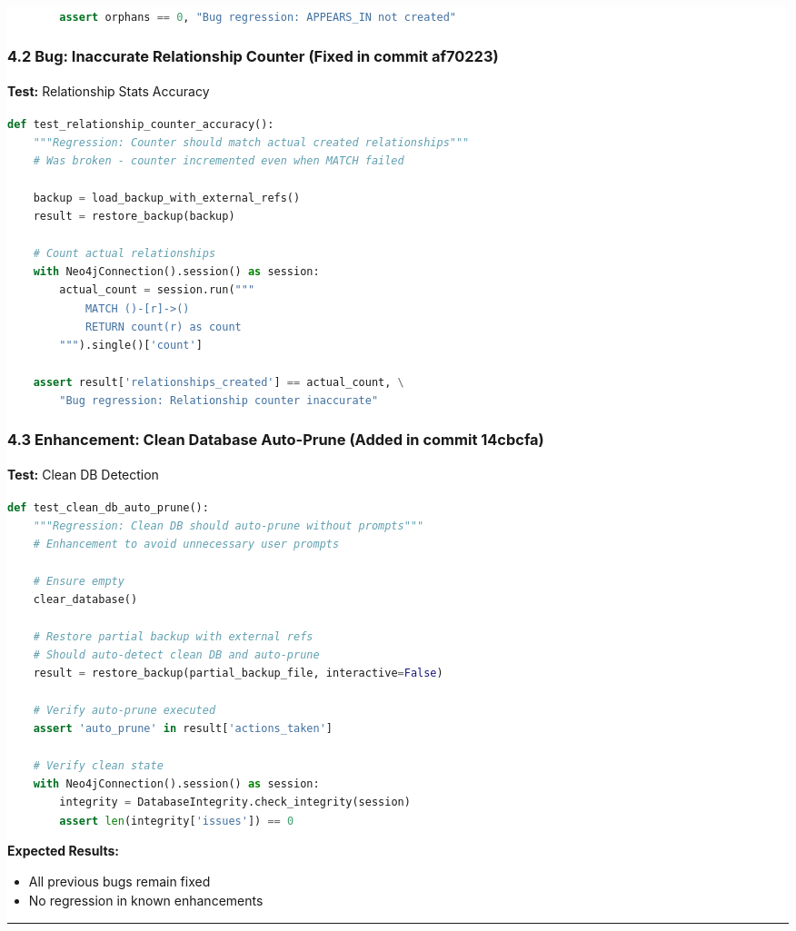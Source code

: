 ```python
        assert orphans == 0, "Bug regression: APPEARS_IN not created"
```

### 4.2 Bug: Inaccurate Relationship Counter (Fixed in commit af70223)
**Test:** Relationship Stats Accuracy
```python
def test_relationship_counter_accuracy():
    """Regression: Counter should match actual created relationships"""
    # Was broken - counter incremented even when MATCH failed

    backup = load_backup_with_external_refs()
    result = restore_backup(backup)

    # Count actual relationships
    with Neo4jConnection().session() as session:
        actual_count = session.run("""
            MATCH ()-[r]->()
            RETURN count(r) as count
        """).single()['count']

    assert result['relationships_created'] == actual_count, \
        "Bug regression: Relationship counter inaccurate"
```

### 4.3 Enhancement: Clean Database Auto-Prune (Added in commit 14cbcfa)
**Test:** Clean DB Detection
```python
def test_clean_db_auto_prune():
    """Regression: Clean DB should auto-prune without prompts"""
    # Enhancement to avoid unnecessary user prompts

    # Ensure empty
    clear_database()

    # Restore partial backup with external refs
    # Should auto-detect clean DB and auto-prune
    result = restore_backup(partial_backup_file, interactive=False)

    # Verify auto-prune executed
    assert 'auto_prune' in result['actions_taken']

    # Verify clean state
    with Neo4jConnection().session() as session:
        integrity = DatabaseIntegrity.check_integrity(session)
        assert len(integrity['issues']) == 0
```

**Expected Results:**
- All previous bugs remain fixed
- No regression in known enhancements

---